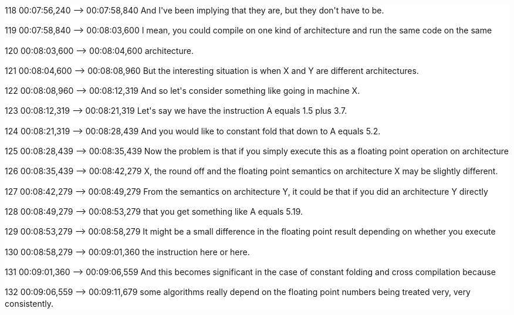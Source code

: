 118
00:07:56,240 --> 00:07:58,840
And I've been implying that they are, but they don't have to be.

119
00:07:58,840 --> 00:08:03,600
I mean, you could compile on one kind of architecture and run the same code on the same

120
00:08:03,600 --> 00:08:04,600
architecture.

121
00:08:04,600 --> 00:08:08,960
But the interesting situation is when X and Y are different architectures.

122
00:08:08,960 --> 00:08:12,319
And so let's consider something like going in machine X.

123
00:08:12,319 --> 00:08:21,319
Let's say we have the instruction A equals 1.5 plus 3.7.

124
00:08:21,319 --> 00:08:28,439
And you would like to constant fold that down to A equals 5.2.

125
00:08:28,439 --> 00:08:35,439
Now the problem is that if you simply execute this as a floating point operation on architecture

126
00:08:35,439 --> 00:08:42,279
X, the round off and the floating point semantics on architecture X may be slightly different.

127
00:08:42,279 --> 00:08:49,279
From the semantics on architecture Y, it could be that if you did an architecture Y directly

128
00:08:49,279 --> 00:08:53,279
that you get something like A equals 5.19.

129
00:08:53,279 --> 00:08:58,279
It might be a small difference in the floating point result depending on whether you execute

130
00:08:58,279 --> 00:09:01,360
the instruction here or here.

131
00:09:01,360 --> 00:09:06,559
And this becomes significant in the case of constant folding and cross compilation because

132
00:09:06,559 --> 00:09:11,679
some algorithms really depend on the floating point numbers being treated very, very consistently.
